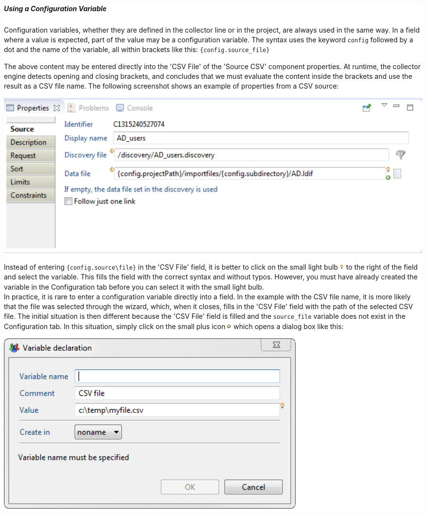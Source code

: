 ##### Using a Configuration Variable

Configuration variables, whether they are defined in the collector line or in the project, are always used in the same way. In a field where a value is expected, part of the value may be a configuration variable. The syntax uses the keyword `config` followed by a dot and the name of the variable, all within brackets like this:
`{config.source_file}`

The above content may be entered directly into the 'CSV File' of the 'Source CSV' component properties. At runtime, the collector engine detects opening and closing brackets, and concludes that we must evaluate the content inside the brackets and use the result as a CSV file name. The following screenshot shows an example of properties from a CSV source:

![Example of configuration variable use](./images/worddav4c5692aa0a4ab907909bb2c3d7f10398.png "Example of configuration variable use")

Instead of entering `{config.source\file}` in the 'CSV File' field, it is better to click on the small light bulb ![Icon](./images/2016-06-27_11_23_09-iGRC_Properties_-_toto_collectors_test_test_doc.collector_-_iGRC_Analytics.png "Icon") to the right of the field and select the variable. This fills the field with the correct syntax and without typos. However, you must have already created the variable in the Configuration tab before you can select it with the small light bulb.  
In practice, it is rare to enter a configuration variable directly into a field. In the example with the CSV file name, it is more likely that the file was selected through the wizard, which, when it closes, fills in the 'CSV File' field with the path of the selected CSV file. The initial situation is then different because the 'CSV File' field is filled and the `source_file` variable does not exist in the Configuration tab. In this situation, simply click on the small plus icon ![Icon](./images/2016-06-27_11_48_06-iGRC_Properties_-_toto_collectors_test_test_doc.collector_-_iGRC_Analytics.png "Icon") which opens a dialog box like this:

![Example of defining a configuration variable](./images/worddavc6e24ef933ce88cdab43e0c26b2e6593.png "Example of defining a configuration variable")
